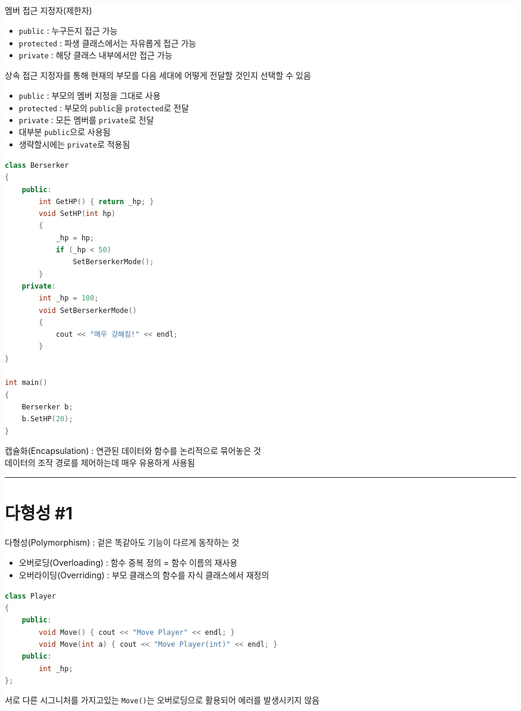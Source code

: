 멤버 접근 지정자(제한자)
* `public` : 누구든지 접근 가능
* `protected` : 파생 클래스에서는 자유롭게 접근 가능
* `private` : 해당 클래스 내부에서만 접근 가능

상속 접근 지정자를 통해 현재의 부모를 다음 세대에 어떻게 전달할 것인지 선택할 수 있음    
* `public` : 부모의 멤버 지정을 그대로 사용
* `protected` : 부모의 `public`을 `protected`로 전달
* `private` : 모든 멤버를 `private`로 전달
* 대부분 `public`으로 사용됨    
* 생략할시에는 `private`로 적용됨

```cpp
class Berserker
{
	public:
		int GetHP() { return _hp; }
		void SetHP(int hp)
		{
			_hp = hp;
			if (_hp < 50)
				SetBerserkerMode();
		}
	private:
		int _hp = 100;
		void SetBerserkerMode()
		{
			cout << "매우 강해짐!" << endl;
		}
}

int main()
{
	Berserker b;
	b.SetHP(20);
}
```

캡슐화(Encapsulation) : 연관된 데이터와 함수를 논리적으로 묶어놓은 것    
데이터의 조작 경로를 제어하는데 매우 유용하게 사용됨    

***

# 다형성 #1

다형성(Polymorphism) : 겉은 똑같아도 기능이 다르게 동작하는 것
* 오버로딩(Overloading) : 함수 중복 정의 = 함수 이름의 재사용
* 오버라이딩(Overriding) : 부모 클래스의 함수를 자식 클래스에서 재정의

```cpp
class Player
{
	public:
		void Move() { cout << "Move Player" << endl; }
		void Move(int a) { cout << "Move Player(int)" << endl; }
	public:
		int _hp;
};
```
서로 다른 시그니처를 가지고있는 `Move()`는 오버로딩으로 활용되어 에러를 발생시키지 않음    
